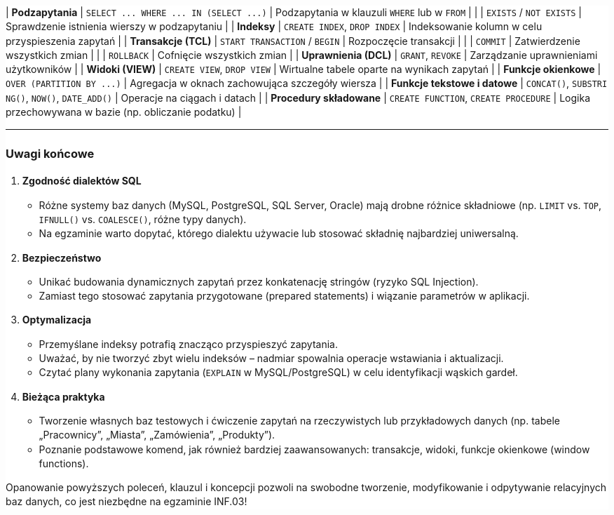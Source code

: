 | **Podzapytania**              | `SELECT ... WHERE ... IN (SELECT ...)`           | Podzapytania w klauzuli `WHERE` lub w `FROM`          |
|                               | `EXISTS` / `NOT EXISTS`                          | Sprawdzenie istnienia wierszy w podzapytaniu          |
| **Indeksy**                   | `CREATE INDEX`, `DROP INDEX`                     | Indeksowanie kolumn w celu przyspieszenia zapytań     |
| **Transakcje (TCL)**          | `START TRANSACTION` / `BEGIN`                    | Rozpoczęcie transakcji                                |
|                               | `COMMIT`                                         | Zatwierdzenie wszystkich zmian                        |
|                               | `ROLLBACK`                                       | Cofnięcie wszystkich zmian                            |
| **Uprawnienia (DCL)**         | `GRANT`, `REVOKE`                                | Zarządzanie uprawnieniami użytkowników                |
| **Widoki (VIEW)**             | `CREATE VIEW`, `DROP VIEW`                       | Wirtualne tabele oparte na wynikach zapytań           |
| **Funkcje okienkowe**         | `OVER (PARTITION BY ...)`                        | Agregacja w oknach zachowująca szczegóły wiersza      |
| **Funkcje tekstowe i datowe** | `CONCAT()`, `SUBSTRING()`, `NOW()`, `DATE_ADD()` | Operacje na ciągach i datach                          |
| **Procedury składowane**      | `CREATE FUNCTION`, `CREATE PROCEDURE`            | Logika przechowywana w bazie (np. obliczanie podatku) |

---

### Uwagi końcowe

1. **Zgodność dialektów SQL**

   * Różne systemy baz danych (MySQL, PostgreSQL, SQL Server, Oracle) mają drobne różnice składniowe (np. `LIMIT` vs. `TOP`, `IFNULL()` vs. `COALESCE()`, różne typy danych).
   * Na egzaminie warto dopytać, którego dialektu używacie lub stosować składnię najbardziej uniwersalną.

2. **Bezpieczeństwo**

   * Unikać budowania dynamicznych zapytań przez konkatenację stringów (ryzyko SQL Injection).
   * Zamiast tego stosować zapytania przygotowane (prepared statements) i wiązanie parametrów w aplikacji.

3. **Optymalizacja**

   * Przemyślane indeksy potrafią znacząco przyspieszyć zapytania.
   * Uważać, by nie tworzyć zbyt wielu indeksów – nadmiar spowalnia operacje wstawiania i aktualizacji.
   * Czytać plany wykonania zapytania (`EXPLAIN` w MySQL/PostgreSQL) w celu identyfikacji wąskich gardeł.

4. **Bieżąca praktyka**

   * Tworzenie własnych baz testowych i ćwiczenie zapytań na rzeczywistych lub przykładowych danych (np. tabele „Pracownicy”, „Miasta”, „Zamówienia”, „Produkty”).
   * Poznanie podstawowe komend, jak również bardziej zaawansowanych: transakcje, widoki, funkcje okienkowe (window functions).

Opanowanie powyższych poleceń, klauzul i koncepcji pozwoli na swobodne tworzenie, modyfikowanie i odpytywanie relacyjnych baz danych, co jest niezbędne na egzaminie INF.03!
